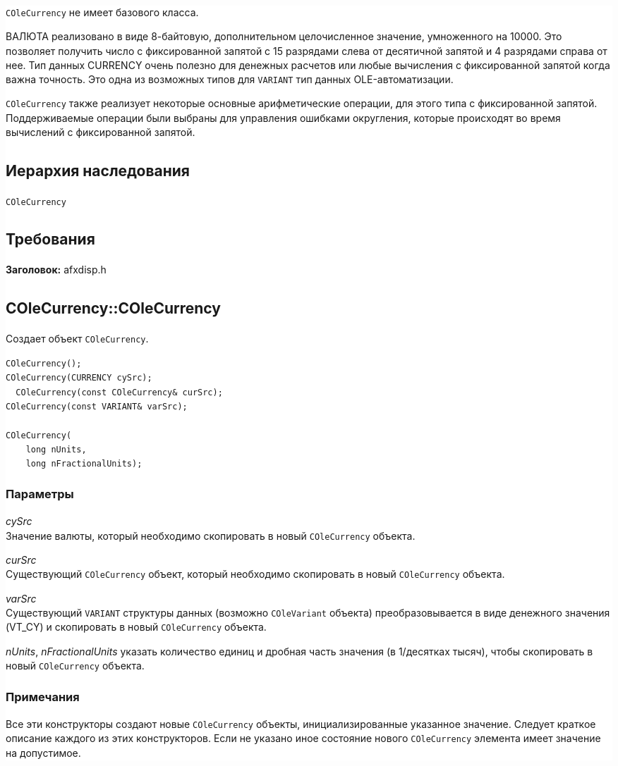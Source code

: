 `COleCurrency` не имеет базового класса.

ВАЛЮТА реализовано в виде 8-байтовую, дополнительном целочисленное значение, умноженного на 10000. Это позволяет получить число с фиксированной запятой с 15 разрядами слева от десятичной запятой и 4 разрядами справа от нее. Тип данных CURRENCY очень полезно для денежных расчетов или любые вычисления с фиксированной запятой когда важна точность. Это одна из возможных типов для `VARIANT` тип данных OLE-автоматизации.

`COleCurrency` также реализует некоторые основные арифметические операции, для этого типа с фиксированной запятой. Поддерживаемые операции были выбраны для управления ошибками округления, которые происходят во время вычислений с фиксированной запятой.

## <a name="inheritance-hierarchy"></a>Иерархия наследования

`COleCurrency`

## <a name="requirements"></a>Требования

**Заголовок:** afxdisp.h

##  <a name="colecurrency"></a>  COleCurrency::COleCurrency

Создает объект `COleCurrency`.

```
COleCurrency();
COleCurrency(CURRENCY cySrc);
  COleCurrency(const COleCurrency& curSrc);
COleCurrency(const VARIANT& varSrc);

COleCurrency(
    long nUnits,
    long nFractionalUnits);
```

### <a name="parameters"></a>Параметры

*cySrc*<br/>
Значение валюты, который необходимо скопировать в новый `COleCurrency` объекта.

*curSrc*<br/>
Существующий `COleCurrency` объект, который необходимо скопировать в новый `COleCurrency` объекта.

*varSrc*<br/>
Существующий `VARIANT` структуры данных (возможно `COleVariant` объекта) преобразовывается в виде денежного значения (VT_CY) и скопировать в новый `COleCurrency` объекта.

*nUnits*, *nFractionalUnits* указать количество единиц и дробная часть значения (в 1/десятках тысяч), чтобы скопировать в новый `COleCurrency` объекта.

### <a name="remarks"></a>Примечания

Все эти конструкторы создают новые `COleCurrency` объекты, инициализированные указанное значение. Следует краткое описание каждого из этих конструкторов. Если не указано иное состояние нового `COleCurrency` элемента имеет значение на допустимое.

